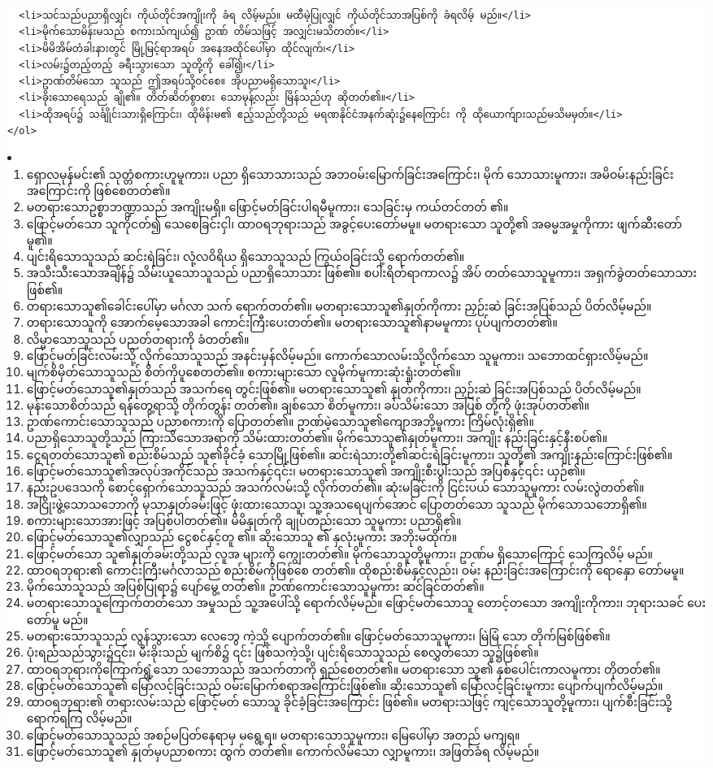       <li>သင်သည်ပညာရှိလျှင်၊ ကိုယ်တိုင်အကျိုးကို ခံရ လိမ့်မည်။ မထီမဲ့ပြုလျှင် ကိုယ်တိုင်သာအပြစ်ကို ခံရလိမ့် မည်။</li>
      <li>မိုက်သောမိန်းမသည် စကားသံကျယ်၍ ဥာဏ် တိမ်သဖြင့် အလျှင်းမသိတတ်။</li>
      <li>မိမိအိမ်တံခါးနားတွင် မြို့မြင့်ရာအရပ် အနေအထိုင်ပေါ်မှာ ထိုင်လျက်၊</li>
      <li>လမ်း၌တည့်တည့် ခရီးသွားသော သူတို့ကို ခေါ်၍၊</li>
      <li>ဥာဏ်တိမ်သော သူသည် ဤအရပ်သို့ဝင်စေ။ အိုပညာမရှိသောသူ၊</li>
      <li>ခိုးသောရေသည် ချို၏။ တိတ်ဆိတ်စွာစား သောမုန့်လည်း မြိန်သည်ဟု ဆိုတတ်၏။</li>
      <li>ထိုအရပ်၌ သင်္ချိုင်းသားရှိကြောင်း၊ ထိုမိန်းမ၏ ဧည့်သည်တို့သည် မရဏနိုင်ငံအနက်ဆုံး၌နေကြောင်း ကို ထိုယောက်ျားသည်မသိမမှတ်။</li>
    </ol>
  </li>
  <li>
    <ol>
      <li>ရှောလမုန်မင်း၏ သုတ္တံစကားဟူမူကား၊ ပညာ ရှိသောသားသည် အဘဝမ်းမြောက်ခြင်းအကြောင်း၊ မိုက် သောသားမူကား၊ အမိဝမ်းနည်းခြင်းအကြောင်းကို ဖြစ်စေတတ်၏။</li>
      <li>မတရားသောဥစ္စာဘဏ္ဍာသည် အကျိုးမရှိ။ ဖြောင့်မတ်ခြင်းပါရမီမူကား၊ သေခြင်းမှ ကယ်တင်တတ် ၏။</li>
      <li>ဖြောင့်မတ်သော သူကိုငတ်၍ သေစေခြင်းငှါ၊ ထာဝရဘုရားသည် အခွင့်ပေးတော်မမူ။ မတရားသော သူတို့၏ အဓမ္မအမှုကိုကား ဖျက်ဆီးတော်မူ၏။</li>
      <li>ပျင်းရိသောသူသည် ဆင်းရဲခြင်း၊ လုံ့လဝိရိယ ရှိသောသူသည် ကြွယ်ဝခြင်းသို့ ရောက်တတ်၏။</li>
      <li>အသီးသီးသောအချိန်၌ သိမ်းယူသောသူသည် ပညာရှိသောသား ဖြစ်၏။ စပါးရိတ်ရာကာလ၌ အိပ် တတ်သောသူမူကား၊ အရှက်ခွဲတတ်သောသားဖြစ်၏။</li>
      <li>တရားသောသူ၏ခေါင်းပေါ်မှာ မင်္ဂလာ သက် ရောက်တတ်၏။ မတရားသောသူ၏နှုတ်ကိုကား ညှဉ်းဆဲ ခြင်းအပြစ်သည် ပိတ်လိမ့်မည်။</li>
      <li>တရားသောသူကို အောက်မေ့သောအခါ ကောင်းကြီးပေးတတ်၏။ မတရားသောသူ၏နာမမူကား ပုပ်ပျက်တတ်၏။</li>
      <li>လိမ္မာသောသူသည် ပညတ်တရားကို ခံတတ်၏။</li>
      <li>ဖြောင့်မတ်ခြင်းလမ်းသို့ လိုက်သောသူသည် အနင်းမှန်လိမ့်မည်။ ကောက်သောလမ်းသို့လိုက်သော သူမူကား၊ သဘောထင်ရှားလိမ့်မည်။</li>
      <li>မျက်စိမှိတ်သောသူသည် စိတ်ကိုပူစေတတ်၏။ စကားများသော လူမိုက်မူကားဆုံးရှုံးတတ်၏။</li>
      <li>ဖြောင့်မတ်သောသူ၏နှုတ်သည် အသက်ရေ တွင်းဖြစ်၏။ မတရားသောသူ၏ နှုတ်ကိုကား၊ ညှဉ်းဆဲ ခြင်းအပြစ်သည် ပိတ်လိမ့်မည်။</li>
      <li>မုန်းသောစိတ်သည် ရန်တွေ့ရာသို့ တိုက်တွန်း တတ်၏။ ချစ်သော စိတ်မူကား၊ ခပ်သိမ်းသော အပြစ် တို့ကို ဖုံးအုပ်တတ်၏။</li>
      <li>ဥာဏ်ကောင်းသောသူသည် ပညာစကားကို ပြောတတ်၏။ ဥာဏ်မဲ့သောသူ၏ကျောအဘို့မူကား ကြိမ်လုံးရှိ၏။</li>
      <li>ပညာရှိသောသူတို့သည် ကြားသိသောအရာကို သိမ်းထားတတ်၏။ မိုက်သောသူ၏နှုတ်မူကား၊ အကျိုး နည်းခြင်းနှင့်နီးစပ်၏။</li>
      <li>ငွေရတတ်သောသူ၏ စည်းစိမ်သည် သူ၏ခိုင်ခံ့ သောမြို့ဖြစ်၏။ ဆင်းရဲသားတို့၏ဆင်းရဲခြင်းမူကား၊ သူတို့၏ အကျိုးနည်းကြောင်းဖြစ်၏။</li>
      <li>ဖြောင့်မတ်သောသူ၏အလုပ်အကိုင်သည် အသက်နှင့်၎င်း၊ မတရားသောသူ၏ အကျိုးစီးပွါးသည် အပြစ်နှင့်၎င်း ယှဉ်၏။</li>
      <li>နည်းဥပဒေသကို စောင့်ရှောက်သောသူသည် အသက်လမ်းသို့ လိုက်တတ်၏။ ဆုံးမခြင်းကို ငြင်းပယ် သောသူမူကား လမ်းလွဲတတ်၏။</li>
      <li>အငြိုးဖွဲ့သောသဘောကို မုသာနှုတ်ခမ်းဖြင့် ဖုံးထားသောသူ၊ သူ့အသရေပျက်အောင် ပြောတတ်သော သူသည် မိုက်သောသဘောရှိ၏။</li>
      <li>စကားများသောအားဖြင့် အပြစ်ပါတတ်၏။ မိမိနှုတ်ကို ချုပ်တည်းသော သူမူကား ပညာရှိ၏။</li>
      <li>ဖြောင့်မတ်သောသူ၏လျှာသည် ငွေစင်နှင့်တူ ၏။ ဆိုးသောသူ ၏ နှလုံးမူကား အဘိုးမထိုက်။</li>
      <li>ဖြောင့်မတ်သော သူ၏နှုတ်ခမ်းတို့သည် လူအ များကို ကျွေးတတ်၏။ မိုက်သောသူတို့မူကား၊ ဥာဏ်မ ရှိသောကြောင့် သေကြလိမ့် မည်။</li>
      <li>ထာဝရဘုရား၏ ကောင်းကြီးမင်္ဂလာသည် စည်းစိမ်ကိုဖြစ်စေ  တတ်၏။ ထိုစည်းစိမ်နှင့်လည်း၊ ဝမ်း နည်းခြင်းအကြောင်းကို ရောနှော တော်မမူ။</li>
      <li>မိုက်သောသူသည် အပြစ်ပြုရာ၌ ပျော်မွေ့ တတ်၏။ ဥာဏ်ကောင်းသောသူမူကား ဆင်ခြင်တတ်၏။</li>
      <li>မတရားသောသူကြောက်တတ်သော အမှုသည် သူ့အပေါ်သို့ ရောက်လိမ့်မည်။ ဖြောင့်မတ်သောသူ တောင့်တသော အကျိုးကိုကား၊ ဘုရားသခင် ပေးတော်မူ မည်။</li>
      <li>မတရားသောသူသည် လွန်သွားသော လေဘွေ ကဲ့သို့ ပျောက်တတ်၏။ ဖြောင့်မတ်သောသူမူကား၊ မြဲမြံ သော တိုက်မြစ်ဖြစ်၏။</li>
      <li>ပုံးရည်သည်သွား၌၎င်း၊ မီးခိုးသည် မျက်စိ၌ ၎င်း ဖြစ်သကဲ့သို့၊ ပျင်းရိသောသူသည် စေလွှတ်သော သူ၌ဖြစ်၏။</li>
      <li>ထာဝရဘုရားကိုကြောက်ရွံ့သော သဘောသည် အသက်တာကို ရှည်စေတတ်၏။ မတရားသော သူ၏ နှစ်ပေါင်းကာလမူကား တိုတတ်၏။</li>
      <li>ဖြောင့်မတ်သောသူ၏ မြော်လင့်ခြင်းသည် ဝမ်းမြောက်စရာအကြောင်းဖြစ်၏။ ဆိုးသောသူ၏ မြော်လင့်ခြင်းမူကား ပျောက်ပျက်လိမ့်မည်။</li>
      <li>ထာဝရဘုရား၏ တရားလမ်းသည် ဖြောင့်မတ် သောသူ ခိုင်ခံ့ခြင်းအကြောင်း ဖြစ်၏။ မတရားသဖြင့် ကျင့်သောသူတို့မူကား၊ ပျက်စီးခြင်းသို့ ရောက်ရကြ လိမ့်မည်။</li>
      <li>ဖြောင့်မတ်သောသူသည် အစဉ်မပြတ်နေရာမှ မရွေ့ရ။ မတရားသောသူမူကား၊ မြေပေါ်မှာ အတည် မကျရ။</li>
      <li>ဖြောင့်မတ်သောသူ၏ နှုတ်မှပညာစကား ထွက် တတ်၏။ ကောက်လိမ်သော လျှာမူကား၊ အဖြတ်ခံရ လိမ့်မည်။</li>